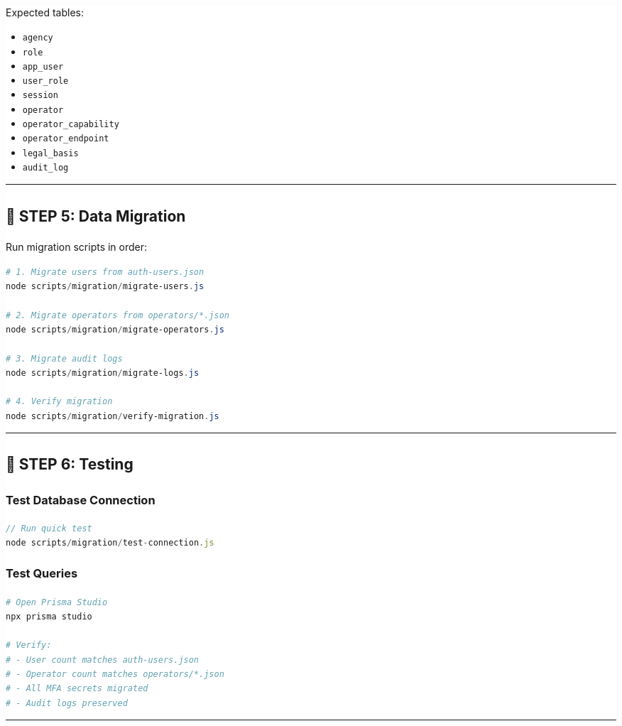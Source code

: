 Expected tables:
- `agency`
- `role`
- `app_user`
- `user_role`
- `session`
- `operator`
- `operator_capability`
- `operator_endpoint`
- `legal_basis`
- `audit_log`

---

## 🔄 STEP 5: Data Migration

Run migration scripts in order:

```powershell
# 1. Migrate users from auth-users.json
node scripts/migration/migrate-users.js

# 2. Migrate operators from operators/*.json
node scripts/migration/migrate-operators.js

# 3. Migrate audit logs
node scripts/migration/migrate-logs.js

# 4. Verify migration
node scripts/migration/verify-migration.js
```

---

## 🧪 STEP 6: Testing

### Test Database Connection
```javascript
// Run quick test
node scripts/migration/test-connection.js
```

### Test Queries
```powershell
# Open Prisma Studio
npx prisma studio

# Verify:
# - User count matches auth-users.json
# - Operator count matches operators/*.json
# - All MFA secrets migrated
# - Audit logs preserved
```

---